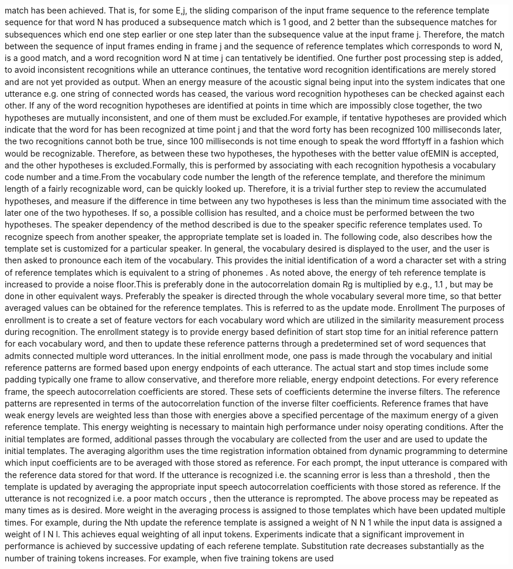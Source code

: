 match has been achieved. That is, for some E,j, the sliding comparison of the input frame sequence to the reference template sequence for that word N has produced a subsequence match which is 1 good, and 2 better than the subsequence matches for subsequences which end one step earlier or one step later than the subsequence value at the input frame j. Therefore, the match between the sequence of input frames ending in frame j and the sequence of reference templates which corresponds to word N, is a good match, and a word recognition word N at time j can tentatively be identified. One further post processing step is added, to avoid inconsistent recognitions while an utterance continues, the tentative word recognition identifications are merely stored and are not yet provided as output. When an energy measure of the acoustic signal being input into the system indicates that one utterance e.g. one string of connected words has ceased, the various word recognition hypotheses can be checked against each other. If any of the word recognition hypotheses are identified at points in time which are impossibly close together, the two hypotheses are mutually inconsistent, and one of them must be excluded.For example, if tentative hypotheses are provided which indicate that the word for has been recognized at time point j and that the word forty has been recognized 100 milliseconds later, the two recognitions cannot both be true, since 100 milliseconds is not time enough to speak the word fffortyff in a fashion which would be recognizable. Therefore, as between these two hypotheses, the hypotheses with the better value ofEMIN is accepted, and the other hypotheses is excluded.Formally, this is performed by associating with each recognition hypothesis a vocabulary code number and a time.From the vocabulary code number the length of the reference template, and therefore the minimum length of a fairly recognizable word, can be quickly looked up. Therefore, it is a trivial further step to review the accumulated hypotheses, and measure if the difference in time between any two hypotheses is less than the minimum time associated with the later one of the two hypotheses. If so, a possible collision has resulted, and a choice must be performed between the two hypotheses. The speaker dependency of the method described is due to the speaker specific reference templates used. To recognize speech from another speaker, the appropriate template set is loaded in. The following code, also describes how the template set is customized for a particular speaker. In general, the vocabulary desired is displayed to the user, and the user is then asked to pronounce each item of the vocabulary. This provides the initial identification of a word a character set with a string of reference templates which is equivalent to a string of phonemes . As noted above, the energy of teh reference template is increased to provide a noise floor.This is preferably done in the autocorrelation domain Rg is multiplied by e.g., 1.1 , but may be done in other equivalent ways. Preferably the speaker is directed through the whole vocabulary several more time, so that better averaged values can be obtained for the reference templates. This is referred to as the update mode. Enrollment The purposes of enrollment is to create a set of feature vectors for each vocabulary word which are utilized in the similarity measurement process during recognition. The enrollment stategy is to provide energy based definition of start stop time for an initial reference pattern for each vocabulary word, and then to update these reference patterns through a predetermined set of word sequences that admits connected multiple word utterances. In the initial enrollment mode, one pass is made through the vocabulary and initial reference patterns are formed based upon energy endpoints of each utterance. The actual start and stop times include some padding typically one frame to allow conservative, and therefore more reliable, energy endpoint detections. For every reference frame, the speech autocorrelation coefficients are stored. These sets of coefficients determine the inverse filters. The reference patterns are represented in terms of the autocorrelation function of the inverse filter coefficients. Reference frames that have weak energy levels are weighted less than those with energies above a specified percentage of the maximum energy of a given reference template. This energy weighting is necessary to maintain high performance under noisy operating conditions. After the initial templates are formed, additional passes through the vocabulary are collected from the user and are used to update the initial templates. The averaging algorithm uses the time registration information obtained from dynamic programming to determine which input coefficients are to be averaged with those stored as reference. For each prompt, the input utterance is compared with the reference data stored for that word. If the utterance is recognized i.e. the scanning error is less than a threshold , then the template is updated by averaging the appropriate input speech autocorrelation coefficients with those stored as reference. If the utterance is not recognized i.e. a poor match occurs , then the utterance is reprompted. The above process may be repeated as many times as is desired. More weight in the averaging process is assigned to those templates which have been updated multiple times. For example, during the Nth update the reference template is assigned a weight of N N 1 while the input data is assigned a weight of l N l. This achieves equal weighting of all input tokens. Experiments indicate that a significant improvement in performance is achieved by successive updating of each referene template. Substitution rate decreases substantially as the number of training tokens increases. For example, when five training tokens are used